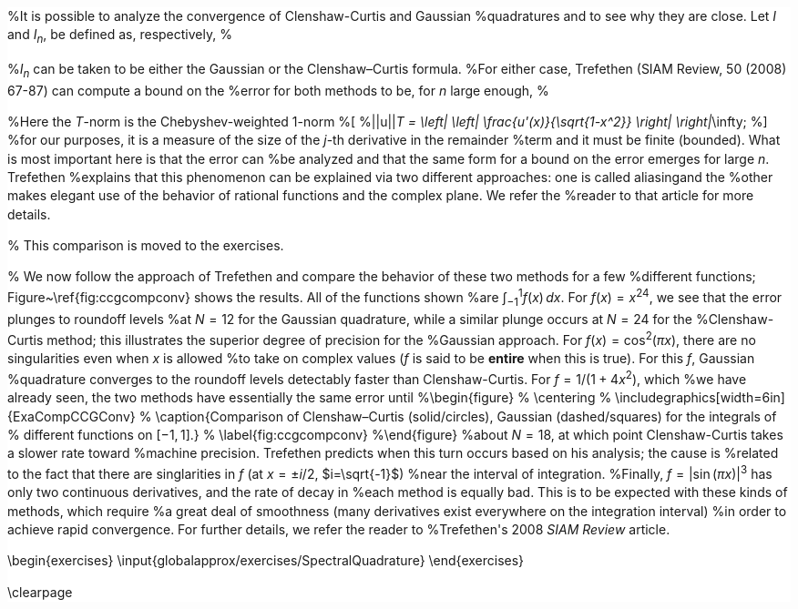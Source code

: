 %It is possible to analyze the convergence of Clenshaw-Curtis and Gaussian
%quadratures and to see why they are close.  Let $I$ and $I_n$, be defined as, respectively,
%
$$
%I=\int_{-1}f(x)\, dx \text{ and } I_n = \sum_{k=0}^n c_k f(x_k).
%$$

%$I_n$ can be taken to be either the Gaussian or the Clenshaw–Curtis formula.
%For either case, Trefethen (SIAM Review, 50 (2008) 67-87) can compute a bound on the
%error for both methods to be, for $n$ large enough,
%
$$
%|I-I_n| \le \frac{32}{15 \pi} \frac{ ||f^{(j)}||_T }{j(2n+1-j)^j}
%$$

%Here the $T$-norm is the Chebyshev-weighted 1-norm
%\[
%||u||_T = \left| \left| \frac{u'(x)}{\sqrt{1-x^2}} \right| \right|_\infty;
%\]
%for our purposes, it is a measure of the size of the $j$-th derivative in the remainder
%term and it must be finite (bounded).  What is most important here is that the error can
%be analyzed and that the same form for a bound on the error emerges for large $n$.  Trefethen
%explains that this phenomenon can be explained via two different approaches: one is called aliasingand the
%other makes elegant use of the behavior of rational functions and the complex plane.  We refer the
%reader to that article for more details.

% This comparison is moved to the exercises.

% We now follow the approach of Trefethen and compare the behavior of these two methods for a few
%different functions; Figure~\ref{fig:ccgcompconv} shows the results.  All of the functions shown
%are $\int_{-1}^1 f(x)\,dx$.  For $f(x)=x^{24}$, we see that the error plunges to roundoff levels
%at $N=12$ for the Gaussian quadrature, while a similar plunge occurs at $N=24$ for the
%Clenshaw-Curtis method; this illustrates the superior degree of precision for the
%Gaussian approach.  For $f(x)=\cos^2(\pi x)$, there are no singularities even when $x$ is allowed
%to take on complex values ($f$ is said to be **entire** when this is true).  For this $f$, Gaussian
%quadrature converges to the roundoff levels detectably faster than Clenshaw-Curtis.  For $f=1/(1+4x^2)$, which
%we have already seen, the two methods have essentially the same error until
%\begin{figure}
%  \centering
%  \includegraphics[width=6in]{ExaCompCCGConv}
%  \caption{Comparison of Clenshaw–Curtis (solid/circles), Gaussian (dashed/squares) for the integrals of
%  different functions on $[-1,1]$.}
%  \label{fig:ccgcompconv}
%\end{figure}
%about $N=18$, at which point Clenshaw-Curtis takes a slower rate toward
%machine precision.  Trefethen predicts when this turn occurs based on his analysis; the cause is
%related to the fact that there are singlarities in $f$ (at $x=\pm i/2$, $i=\sqrt{-1}$)
%near the interval of integration.
%Finally, $f=|\sin(\pi x)|^3$ has only two continuous derivatives, and the rate of decay in
%each method is equally bad.  This is to be expected with these kinds of methods, which require
%a great deal of smoothness (many derivatives exist everywhere on the integration interval)
%in order to achieve rapid convergence.  For further details, we refer the reader to
%Trefethen's 2008 *SIAM Review* article.


\begin{exercises}
  \input{globalapprox/exercises/SpectralQuadrature}
\end{exercises}

\clearpage
